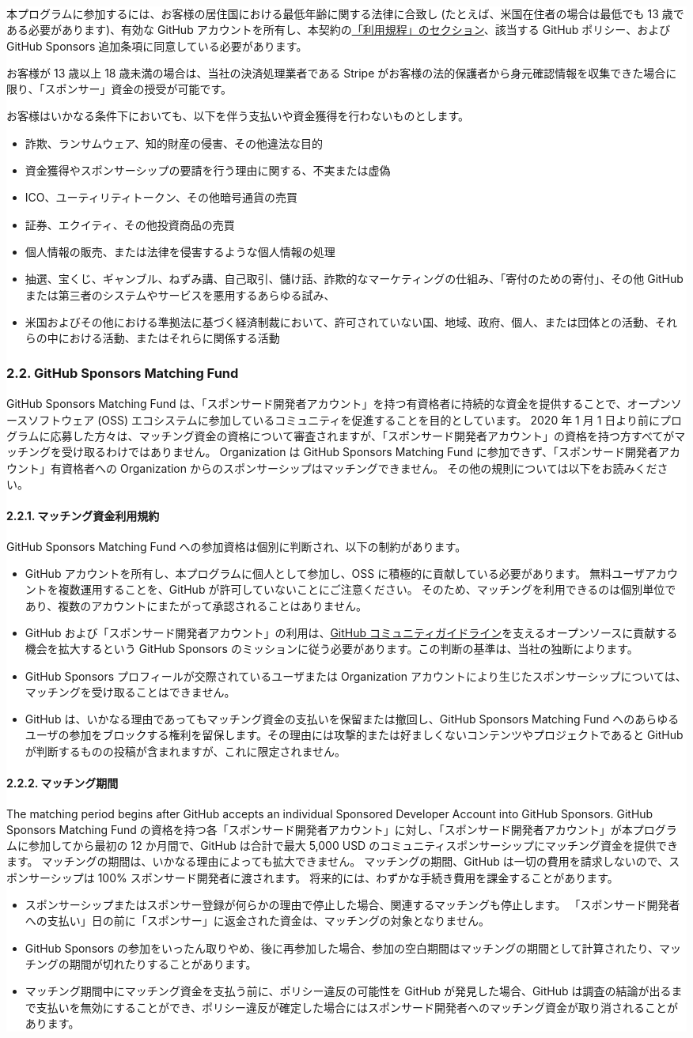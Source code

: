 本プログラムに参加するには、お客様の居住国における最低年齢に関する法律に合致し (たとえば、米国在住者の場合は最低でも 13 歳である必要があります)、有効な GitHub アカウントを所有し、本契約の[「利用規程」のセクション](/ja/github/site-policy/github-terms-of-service#c-acceptable-use)、該当する GitHub ポリシー、および GitHub Sponsors 追加条項に同意している必要があります。

お客様が 13 歳以上 18 歳未満の場合は、当社の決済処理業者である Stripe がお客様の法的保護者から身元確認情報を収集できた場合に限り、「スポンサー」資金の授受が可能です。

お客様はいかなる条件下においても、以下を伴う支払いや資金獲得を行わないものとします。

* 詐欺、ランサムウェア、知的財産の侵害、その他違法な目的

* 資金獲得やスポンサーシップの要請を行う理由に関する、不実または虚偽

* ICO、ユーティリティトークン、その他暗号通貨の売買

* 証券、エクイティ、その他投資商品の売買

* 個人情報の販売、または法律を侵害するような個人情報の処理

* 抽選、宝くじ、ギャンブル、ねずみ講、自己取引、儲け話、詐欺的なマーケティングの仕組み、「寄付のための寄付」、その他 GitHub または第三者のシステムやサービスを悪用するあらゆる試み、

* 米国およびその他における準拠法に基づく経済制裁において、許可されていない国、地域、政府、個人、または団体との活動、それらの中における活動、またはそれらに関係する活動

### [](#22-github-sponsors-matching-fund)2.2. GitHub Sponsors Matching Fund ###

GitHub Sponsors Matching Fund は、「スポンサード開発者アカウント」を持つ有資格者に持続的な資金を提供することで、オープンソースソフトウェア (OSS) エコシステムに参加しているコミュニティを促進することを目的としています。 2020 年 1 月 1 日より前にプログラムに応募した方々は、マッチング資金の資格について審査されますが、「スポンサード開発者アカウント」の資格を持つ方すべてがマッチングを受け取るわけではありません。 Organization は GitHub Sponsors Matching Fund に参加できず、「スポンサード開発者アカウント」有資格者への Organization からのスポンサーシップはマッチングできません。 その他の規則については以下をお読みください。

#### [](#221-matching-fund-terms)2.2.1. マッチング資金利用規約 ####

GitHub Sponsors Matching Fund への参加資格は個別に判断され、以下の制約があります。

* GitHub アカウントを所有し、本プログラムに個人として参加し、OSS に積極的に貢献している必要があります。 無料ユーザアカウントを複数運用することを、GitHub が許可していないことにご注意ください。 そのため、マッチングを利用できるのは個別単位であり、複数のアカウントにまたがって承認されることはありません。

* GitHub および「スポンサード開発者アカウント」の利用は、[GitHub コミュニティガイドライン](/ja/github/site-policy/github-community-guidelines)を支えるオープンソースに貢献する機会を拡大するという GitHub Sponsors のミッションに従う必要があります。この判断の基準は、当社の独断によります。

* GitHub Sponsors プロフィールが交際されているユーザまたは Organization アカウントにより生じたスポンサーシップについては、マッチングを受け取ることはできません。

* GitHub は、いかなる理由であってもマッチング資金の支払いを保留または撤回し、GitHub Sponsors Matching Fund へのあらゆるユーザの参加をブロックする権利を留保します。その理由には攻撃的または好ましくないコンテンツやプロジェクトであると GitHub が判断するものの投稿が含まれますが、これに限定されません。

#### [](#222-matching-period)2.2.2. マッチング期間 ####

The matching period begins after GitHub accepts an individual Sponsored Developer Account into GitHub Sponsors. GitHub Sponsors Matching Fund の資格を持つ各「スポンサード開発者アカウント」に対し、「スポンサード開発者アカウント」が本プログラムに参加してから最初の 12 か月間で、GitHub は合計で最大 5,000 USD のコミュニティスポンサーシップにマッチング資金を提供できます。 マッチングの期間は、いかなる理由によっても拡大できません。 マッチングの期間、GitHub は一切の費用を請求しないので、スポンサーシップは 100% スポンサード開発者に渡されます。 将来的には、わずかな手続き費用を課金することがあります。

* スポンサーシップまたはスポンサー登録が何らかの理由で停止した場合、関連するマッチングも停止します。 「スポンサード開発者への支払い」日の前に「スポンサー」に返金された資金は、マッチングの対象となりません。

* GitHub Sponsors の参加をいったん取りやめ、後に再参加した場合、参加の空白期間はマッチングの期間として計算されたり、マッチングの期間が切れたりすることがあります。

* マッチング期間中にマッチング資金を支払う前に、ポリシー違反の可能性を GitHub が発見した場合、GitHub は調査の結論が出るまで支払いを無効にすることができ、ポリシー違反が確定した場合にはスポンサード開発者へのマッチング資金が取り消されることがあります。
